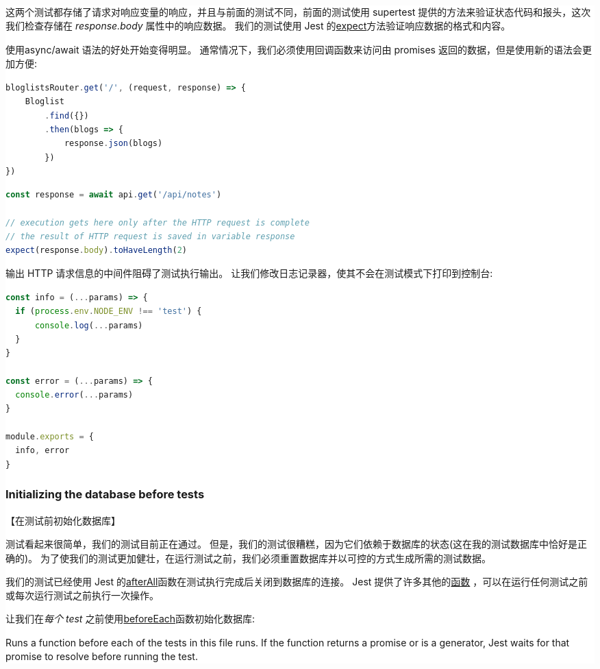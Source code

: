 这两个测试都存储了请求对响应变量的响应，并且与前面的测试不同，前面的测试使用 supertest 提供的方法来验证状态代码和报头，这次我们检查存储在 *response.body* 属性中的响应数据。 我们的测试使用 Jest 的[expect](https://facebook.github.io/Jest/docs/en/expect.html#content)方法验证响应数据的格式和内容。

使用async/await 语法的好处开始变得明显。 通常情况下，我们必须使用回调函数来访问由 promises 返回的数据，但是使用新的语法会更加方便:

```js
bloglistsRouter.get('/', (request, response) => {
    Bloglist
        .find({})
        .then(blogs => {
            response.json(blogs)
        })
})
```

```js
const response = await api.get('/api/notes')

// execution gets here only after the HTTP request is complete
// the result of HTTP request is saved in variable response
expect(response.body).toHaveLength(2)
```

输出 HTTP 请求信息的中间件阻碍了测试执行输出。 让我们修改日志记录器，使其不会在测试模式下打印到控制台:

```js
const info = (...params) => {
  if (process.env.NODE_ENV !== 'test') {     
      console.log(...params)  
  }
}

const error = (...params) => {
  console.error(...params)
}

module.exports = {
  info, error
}
```

### Initializing the database before tests

【在测试前初始化数据库】

测试看起来很简单，我们的测试目前正在通过。 但是，我们的测试很糟糕，因为它们依赖于数据库的状态(这在我的测试数据库中恰好是正确的)。 为了使我们的测试更加健壮，在运行测试之前，我们必须重置数据库并以可控的方式生成所需的测试数据。

我们的测试已经使用 Jest 的[afterAll](https://facebook.github.io/Jest/docs/en/api.html#afterallfn-timeout)函数在测试执行完成后关闭到数据库的连接。 Jest 提供了许多其他的[函数](https://facebook.github.io/Jest/docs/en/setup-teardown.html#content) ，可以在运行任何测试之前或每次运行测试之前执行一次操作。

让我们在*每个 test* 之前使用[beforeEach](https://jestjs.io/docs/en/api.html#beforeeachfn-timeout)函数初始化数据库:

Runs a function before each of the tests in this file runs. If the function returns a promise or is a generator, Jest waits for that promise to resolve before running the test.

